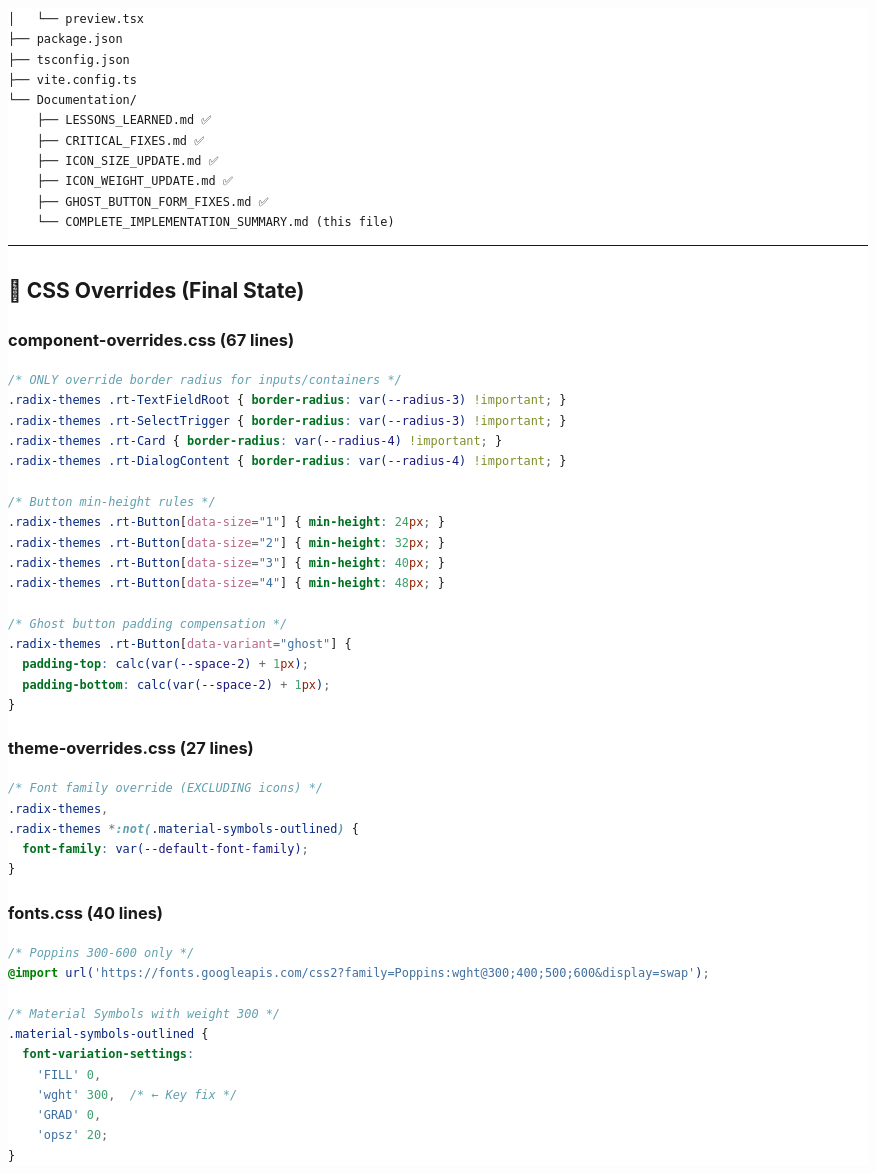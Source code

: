 ```
│   └── preview.tsx
├── package.json
├── tsconfig.json
├── vite.config.ts
└── Documentation/
    ├── LESSONS_LEARNED.md ✅
    ├── CRITICAL_FIXES.md ✅
    ├── ICON_SIZE_UPDATE.md ✅
    ├── ICON_WEIGHT_UPDATE.md ✅
    ├── GHOST_BUTTON_FORM_FIXES.md ✅
    └── COMPLETE_IMPLEMENTATION_SUMMARY.md (this file)
```

---

## 🎨 CSS Overrides (Final State)

### component-overrides.css (67 lines)
```css
/* ONLY override border radius for inputs/containers */
.radix-themes .rt-TextFieldRoot { border-radius: var(--radius-3) !important; }
.radix-themes .rt-SelectTrigger { border-radius: var(--radius-3) !important; }
.radix-themes .rt-Card { border-radius: var(--radius-4) !important; }
.radix-themes .rt-DialogContent { border-radius: var(--radius-4) !important; }

/* Button min-height rules */
.radix-themes .rt-Button[data-size="1"] { min-height: 24px; }
.radix-themes .rt-Button[data-size="2"] { min-height: 32px; }
.radix-themes .rt-Button[data-size="3"] { min-height: 40px; }
.radix-themes .rt-Button[data-size="4"] { min-height: 48px; }

/* Ghost button padding compensation */
.radix-themes .rt-Button[data-variant="ghost"] {
  padding-top: calc(var(--space-2) + 1px);
  padding-bottom: calc(var(--space-2) + 1px);
}
```

### theme-overrides.css (27 lines)
```css
/* Font family override (EXCLUDING icons) */
.radix-themes,
.radix-themes *:not(.material-symbols-outlined) {
  font-family: var(--default-font-family);
}
```

### fonts.css (40 lines)
```css
/* Poppins 300-600 only */
@import url('https://fonts.googleapis.com/css2?family=Poppins:wght@300;400;500;600&display=swap');

/* Material Symbols with weight 300 */
.material-symbols-outlined {
  font-variation-settings:
    'FILL' 0,
    'wght' 300,  /* ← Key fix */
    'GRAD' 0,
    'opsz' 20;
}
```
